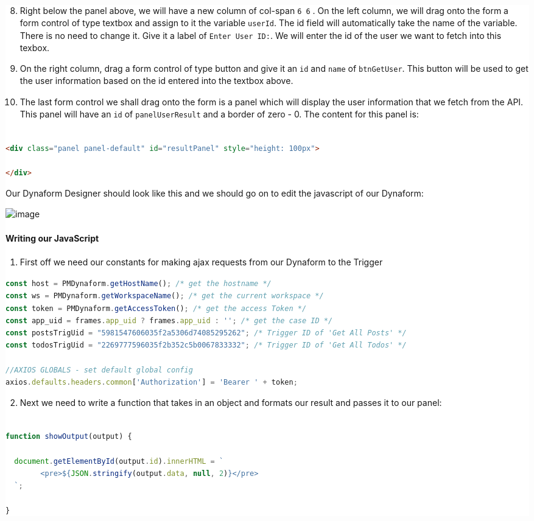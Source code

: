 8. Right below the panel above, we will have a new column of col-span ```6 6``` . On the left column, we will drag onto the form a form control of type textbox and assign to it the variable ```userId```. The id field will automatically take the name of the variable. There is no need to change it. Give it a label of ```Enter User ID:```. 
We will enter the id of the user we want to fetch into this texbox.

9. On the right column, drag a form control of type button and give it an ```id``` and ```name``` of ```btnGetUser```. This button will be used to get the user information based on the id entered into the textbox above.

10. The last form control we shall drag onto the form is a panel which will display the user information that we fetch from the API.
This panel will have an ```id``` of ```panelUserResult``` and a border of zero - 0. The content for this panel is:
```html

<div class="panel panel-default" id="resultPanel" style="height: 100px">
	
</div>

```


Our Dynaform Designer should look like this and we should go on to edit the javascript of our Dynaform:

![image](https://user-images.githubusercontent.com/22425217/109059229-4fe59880-76e4-11eb-9e9a-130bf5dd13f4.png)



#### Writing our JavaScript
1. First off we need our constants for making ajax requests from our Dynaform to the Trigger

```javascript
const host = PMDynaform.getHostName(); /* get the hostname */
const ws = PMDynaform.getWorkspaceName(); /* get the current workspace */
const token = PMDynaform.getAccessToken(); /* get the access Token */
const app_uid = frames.app_uid ? frames.app_uid : ''; /* get the case ID */
const postsTrigUid = "5981547606035f2a5306d74085295262"; /* Trigger ID of 'Get All Posts' */
const todosTrigUid = "2269777596035f2b352c5b0067833332"; /* Trigger ID of 'Get All Todos' */

//AXIOS GLOBALS - set default global config
axios.defaults.headers.common['Authorization'] = 'Bearer ' + token;

```

2. Next we need to write a function that takes in an object and formats our result and passes it to our panel:

```javascript

function showOutput(output) {

  document.getElementById(output.id).innerHTML = `
		<pre>${JSON.stringify(output.data, null, 2)}</pre>
  `;

}

```
